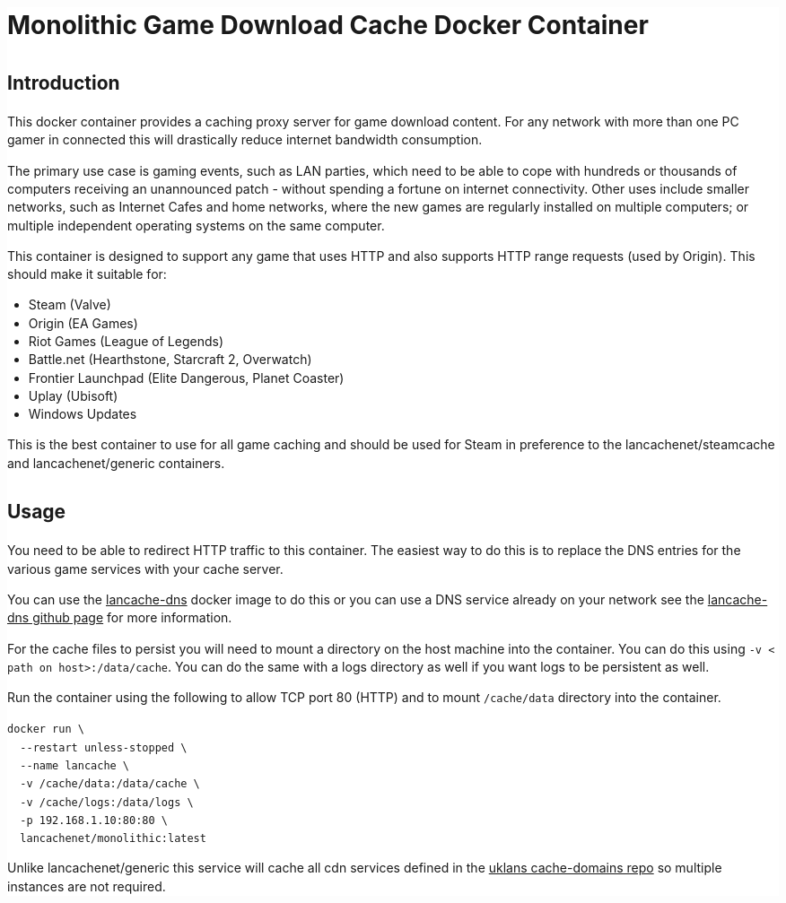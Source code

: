 # Monolithic Game Download Cache Docker Container

## Introduction

This docker container provides a caching proxy server for game download content. For any network with more than one PC gamer in connected this will drastically reduce internet bandwidth consumption. 

The primary use case is gaming events, such as LAN parties, which need to be able to cope with hundreds or thousands of computers receiving an unannounced patch - without spending a fortune on internet connectivity. Other uses include smaller networks, such as Internet Cafes and home networks, where the new games are regularly installed on multiple computers; or multiple independent operating systems on the same computer.

This container is designed to support any game that uses HTTP and also supports HTTP range requests (used by Origin). This should make it suitable for:

 - Steam (Valve)
 - Origin (EA Games)
 - Riot Games (League of Legends)
 - Battle.net (Hearthstone, Starcraft 2, Overwatch)
 - Frontier Launchpad (Elite Dangerous, Planet Coaster)
 - Uplay (Ubisoft)
 - Windows Updates

This is the best container to use for all game caching and should be used for Steam in preference to the lancachenet/steamcache and lancachenet/generic containers.

## Usage

You need to be able to redirect HTTP traffic to this container. The easiest way to do this is to replace the DNS entries for the various game services with your cache server.

You can use the [lancache-dns](https://hub.docker.com/r/lancachenet/lancache-dns/) docker image to do this or you can use a DNS service already on your network see the [lancache-dns github page](https://github.com/lancachenet/lancache-dns) for more information.

For the cache files to persist you will need to mount a directory on the host machine into the container. You can do this using `-v <path on host>:/data/cache`. You can do the same with a logs directory as well if you want logs to be persistent as well.

Run the container using the following to allow TCP port 80 (HTTP) and to mount `/cache/data` directory into the container.

```
docker run \
  --restart unless-stopped \
  --name lancache \
  -v /cache/data:/data/cache \
  -v /cache/logs:/data/logs \
  -p 192.168.1.10:80:80 \
  lancachenet/monolithic:latest
```

Unlike lancachenet/generic this service will cache all cdn services defined in the [uklans cache-domains repo](https://github.com/uklans/cache-domains) so multiple instances are not required.
